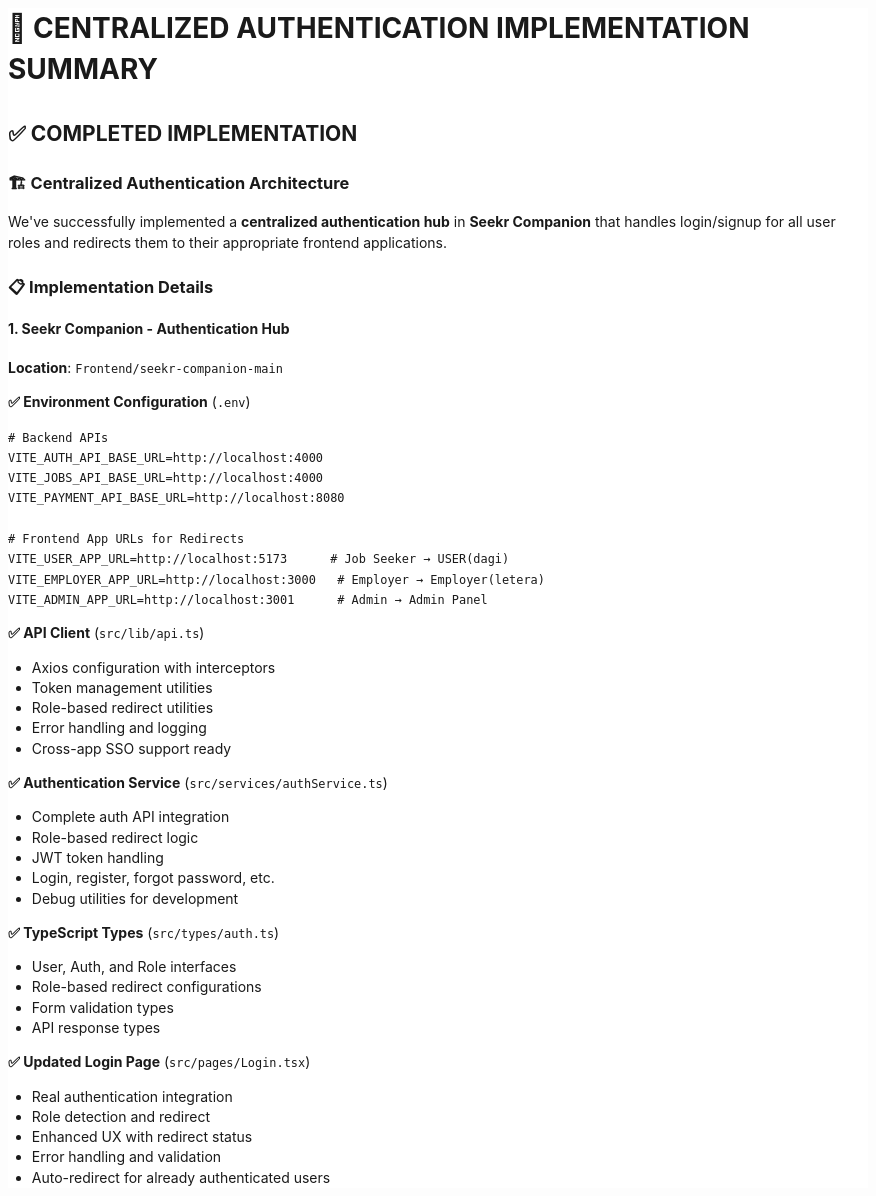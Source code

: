 # 🎯 CENTRALIZED AUTHENTICATION IMPLEMENTATION SUMMARY

## ✅ COMPLETED IMPLEMENTATION

### 🏗️ **Centralized Authentication Architecture**

We've successfully implemented a **centralized authentication hub** in **Seekr Companion** that handles login/signup for all user roles and redirects them to their appropriate frontend applications.

### 📋 **Implementation Details**

#### 1. **Seekr Companion - Authentication Hub** 
**Location**: `Frontend/seekr-companion-main`

**✅ Environment Configuration** (`.env`)
```env
# Backend APIs
VITE_AUTH_API_BASE_URL=http://localhost:4000
VITE_JOBS_API_BASE_URL=http://localhost:4000
VITE_PAYMENT_API_BASE_URL=http://localhost:8080

# Frontend App URLs for Redirects
VITE_USER_APP_URL=http://localhost:5173      # Job Seeker → USER(dagi)
VITE_EMPLOYER_APP_URL=http://localhost:3000   # Employer → Employer(letera)
VITE_ADMIN_APP_URL=http://localhost:3001      # Admin → Admin Panel
```

**✅ API Client** (`src/lib/api.ts`)
- Axios configuration with interceptors
- Token management utilities
- Role-based redirect utilities
- Error handling and logging
- Cross-app SSO support ready

**✅ Authentication Service** (`src/services/authService.ts`)
- Complete auth API integration
- Role-based redirect logic
- JWT token handling
- Login, register, forgot password, etc.
- Debug utilities for development

**✅ TypeScript Types** (`src/types/auth.ts`)
- User, Auth, and Role interfaces
- Role-based redirect configurations
- Form validation types
- API response types

**✅ Updated Login Page** (`src/pages/Login.tsx`)
- Real authentication integration
- Role detection and redirect
- Enhanced UX with redirect status
- Error handling and validation
- Auto-redirect for already authenticated users
